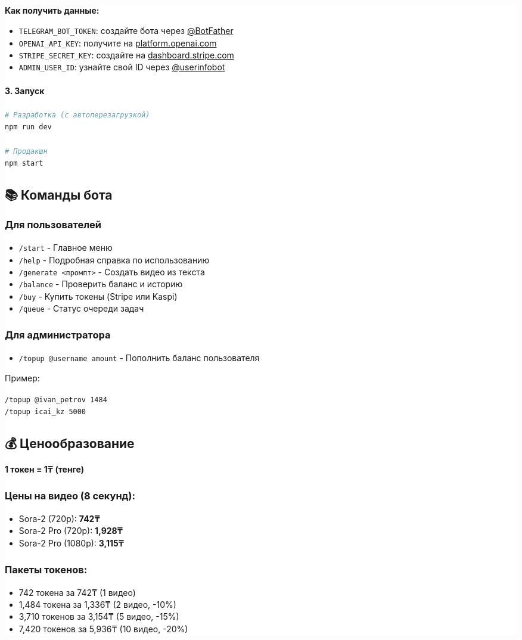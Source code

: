 **Как получить данные:**
- `TELEGRAM_BOT_TOKEN`: создайте бота через [@BotFather](https://t.me/BotFather)
- `OPENAI_API_KEY`: получите на [platform.openai.com](https://platform.openai.com/api-keys)
- `STRIPE_SECRET_KEY`: создайте на [dashboard.stripe.com](https://dashboard.stripe.com/apikeys)
- `ADMIN_USER_ID`: узнайте свой ID через [@userinfobot](https://t.me/userinfobot)

#### 3. Запуск

```bash
# Разработка (с автоперезагрузкой)
npm run dev

# Продакшн
npm start
```

## 📚 Команды бота

### Для пользователей

- `/start` - Главное меню
- `/help` - Подробная справка по использованию
- `/generate <промпт>` - Создать видео из текста
- `/balance` - Проверить баланс и историю
- `/buy` - Купить токены (Stripe или Kaspi)
- `/queue` - Статус очереди задач

### Для администратора

- `/topup @username amount` - Пополнить баланс пользователя

Пример:
```
/topup @ivan_petrov 1484
/topup icai_kz 5000
```

## 💰 Ценообразование

**1 токен = 1₸ (тенге)**

### Цены на видео (8 секунд):
- Sora-2 (720p): **742₸**
- Sora-2 Pro (720p): **1,928₸**
- Sora-2 Pro (1080p): **3,115₸**

### Пакеты токенов:
- 742 токена за 742₸ (1 видео)
- 1,484 токена за 1,336₸ (2 видео, -10%)
- 3,710 токенов за 3,154₸ (5 видео, -15%)
- 7,420 токенов за 5,936₸ (10 видео, -20%)
